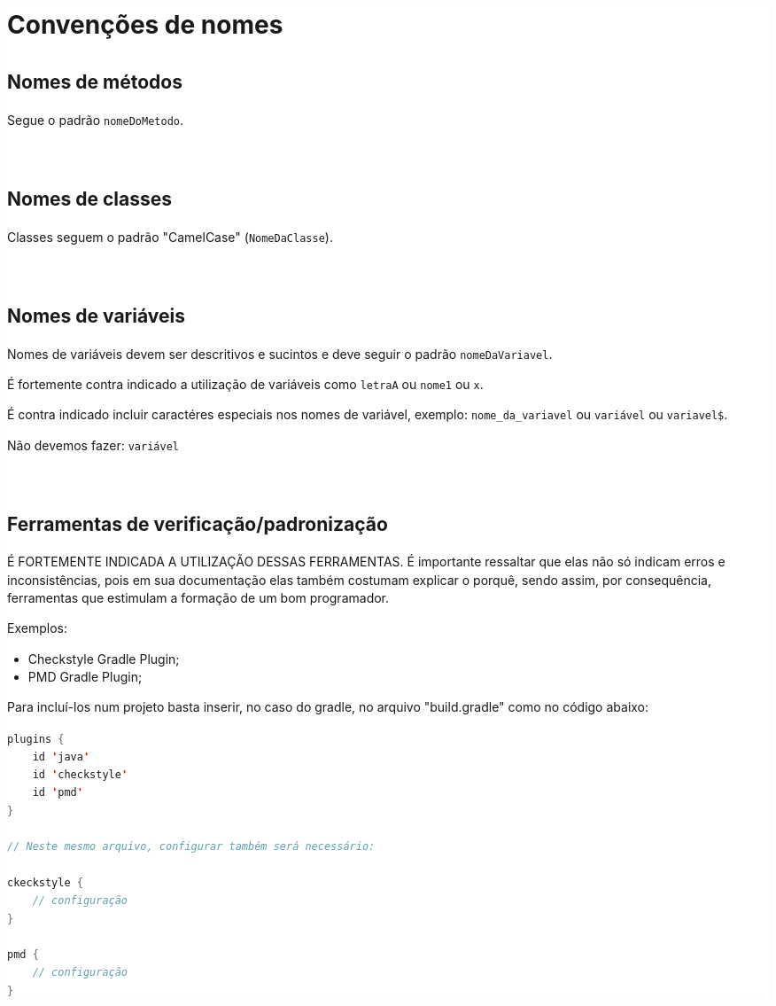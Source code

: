 # Convenções de nomes

## Nomes de métodos
Segue o padrão `nomeDoMetodo`.

<br>

## Nomes de classes
Classes seguem o padrão "CamelCase" (`NomeDaClasse`).

<br>

## Nomes de variáveis
Nomes de variáveis devem ser descritivos e sucintos e deve seguir o padrão `nomeDaVariavel`. 

É fortemente contra indicado a utilização de variáveis como `letraA` ou `nome1` ou `x`.

É contra indicado incluir caractéres especiais nos nomes de variável, exemplo: `nome_da_variavel` ou `variável` ou `variavel$`.

Não devemos fazer: `variável`

<br>

## Ferramentas de verificação/padronização
É FORTEMENTE INDICADA A UTILIZAÇÃO DESSAS FERRAMENTAS. É importante ressaltar que elas não só indicam erros e inconsistências, pois em sua documentação elas também costumam explicar o porquê, sendo assim, por consequência, ferramentas que estimulam a formação de um bom programador.

Exemplos:
-   Checkstyle Gradle Plugin;
-   PMD Gradle Plugin;

Para incluí-los num projeto basta inserir, no caso do gradle, no arquivo "build.gradle" como no código abaixo:

```java
plugins {
    id 'java'
    id 'checkstyle'
    id 'pmd'
}

// Neste mesmo arquivo, configurar também será necessário:

ckeckstyle {
    // configuração
}

pmd {
    // configuração
}
```
